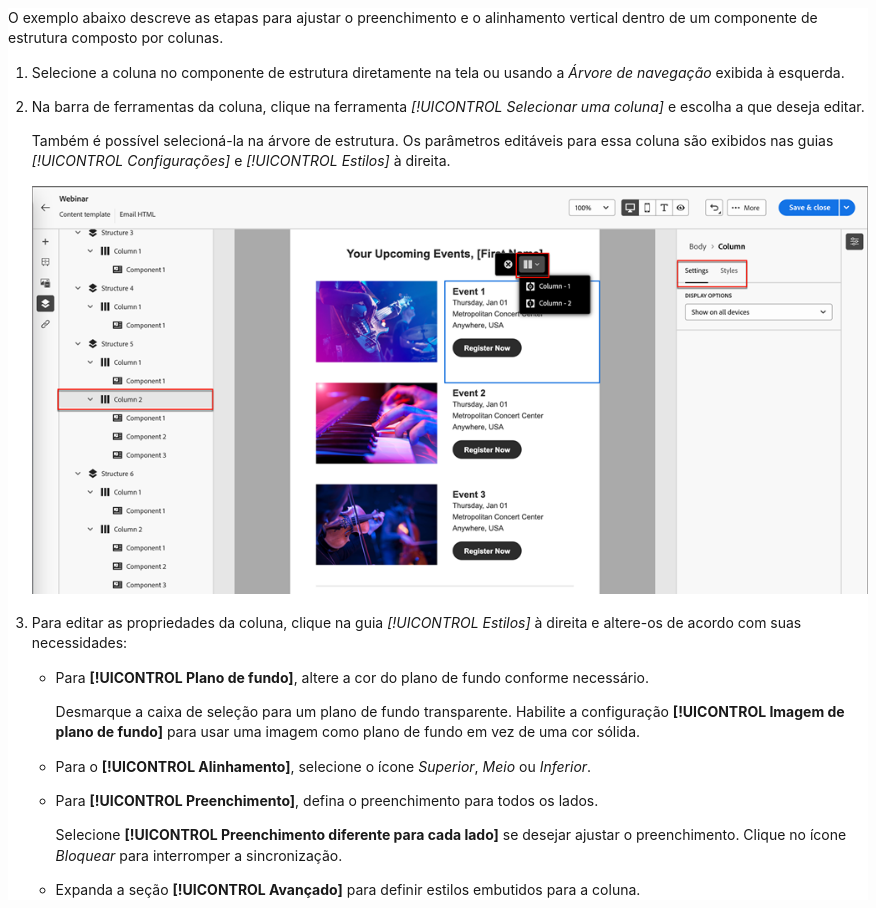 O exemplo abaixo descreve as etapas para ajustar o preenchimento e o alinhamento vertical dentro de um componente de estrutura composto por colunas.

1. Selecione a coluna no componente de estrutura diretamente na tela ou usando a _Árvore de navegação_ exibida à esquerda.

1. Na barra de ferramentas da coluna, clique na ferramenta _[!UICONTROL Selecionar uma coluna]_ e escolha a que deseja editar.

   Também é possível selecioná-la na árvore de estrutura. Os parâmetros editáveis para essa coluna são exibidos nas guias _[!UICONTROL Configurações]_ e _[!UICONTROL Estilos]_ à direita.

   ![](assets/layers-settings-styles-2.png)

1. Para editar as propriedades da coluna, clique na guia _[!UICONTROL Estilos]_ à direita e altere-os de acordo com suas necessidades:

   * Para **[!UICONTROL Plano de fundo]**, altere a cor do plano de fundo conforme necessário.

     Desmarque a caixa de seleção para um plano de fundo transparente. Habilite a configuração **[!UICONTROL Imagem de plano de fundo]** para usar uma imagem como plano de fundo em vez de uma cor sólida.

   * Para o **[!UICONTROL Alinhamento]**, selecione o ícone _Superior_, _Meio_ ou _Inferior_.
   * Para **[!UICONTROL Preenchimento]**, defina o preenchimento para todos os lados.

     Selecione **[!UICONTROL Preenchimento diferente para cada lado]** se desejar ajustar o preenchimento. Clique no ícone _Bloquear_ para interromper a sincronização.

   * Expanda a seção **[!UICONTROL Avançado]** para definir estilos embutidos para a coluna.
